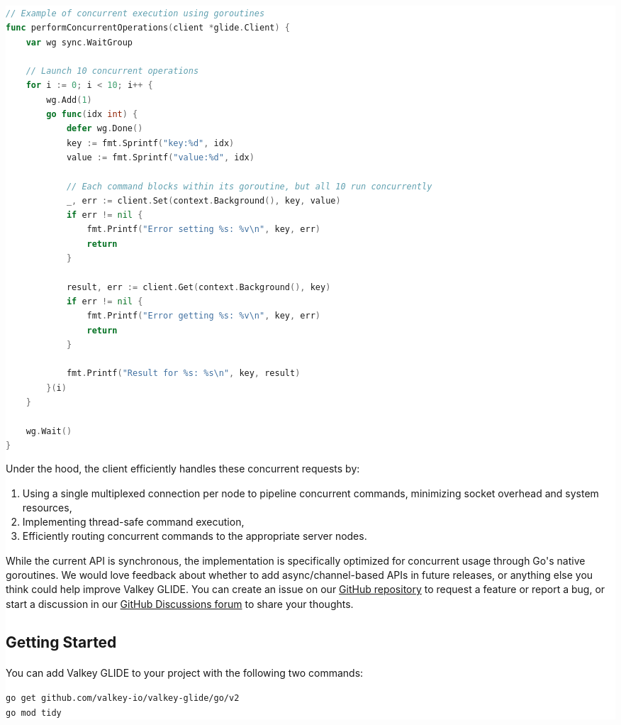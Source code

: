 ```go
// Example of concurrent execution using goroutines
func performConcurrentOperations(client *glide.Client) {
    var wg sync.WaitGroup
    
    // Launch 10 concurrent operations
    for i := 0; i < 10; i++ {
        wg.Add(1)
        go func(idx int) {
            defer wg.Done()
            key := fmt.Sprintf("key:%d", idx)
            value := fmt.Sprintf("value:%d", idx)
            
            // Each command blocks within its goroutine, but all 10 run concurrently
            _, err := client.Set(context.Background(), key, value)
            if err != nil {
                fmt.Printf("Error setting %s: %v\n", key, err)
                return
            }
            
            result, err := client.Get(context.Background(), key)
            if err != nil {
                fmt.Printf("Error getting %s: %v\n", key, err)
                return
            }
            
            fmt.Printf("Result for %s: %s\n", key, result)
        }(i)
    }
    
    wg.Wait()
}
```

Under the hood, the client efficiently handles these concurrent requests by:

1. Using a single multiplexed connection per node to pipeline concurrent commands, minimizing socket overhead and system resources,
2. Implementing thread-safe command execution,
3. Efficiently routing concurrent commands to the appropriate server nodes.

While the current API is synchronous, the implementation is specifically optimized for concurrent usage through Go's native goroutines. We would love feedback about whether to add async/channel-based APIs in future releases, or anything else you think could help improve Valkey GLIDE. You can create an issue on our [GitHub repository](https://github.com/valkey-io/valkey-glide/issues) to request a feature or report a bug, or start a discussion in our [GitHub Discussions forum](https://github.com/valkey-io/valkey-glide/discussions) to share your thoughts.

## Getting Started

You can add Valkey GLIDE to your project with the following two commands:

```bash
go get github.com/valkey-io/valkey-glide/go/v2
go mod tidy
```
